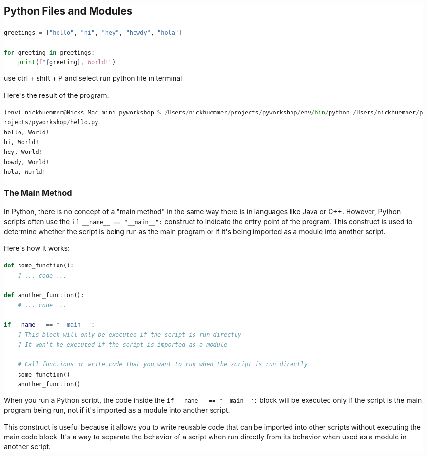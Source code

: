 ## Python Files and Modules

```python
greetings = ["hello", "hi", "hey", "howdy", "hola"]

for greeting in greetings:
    print(f"{greeting}, World!")

```

use ctrl + shift + P and select run python file in terminal

Here's the result of the program:

```python
(env) nickhuemmer@Nicks-Mac-mini pyworkshop % /Users/nickhuemmer/projects/pyworkshop/env/bin/python /Users/nickhuemmer/projects/pyworkshop/hello.py
hello, World!
hi, World!
hey, World!
howdy, World!
hola, World!
```

### The Main Method

In Python, there is no concept of a "main method" in the same way there is in languages like Java or C++. However, Python scripts often use the `if __name__ == "__main__":` construct to indicate the entry point of the program. This construct is used to determine whether the script is being run as the main program or if it's being imported as a module into another script.

Here's how it works:

```python
def some_function():
    # ... code ...

def another_function():
    # ... code ...

if __name__ == "__main__":
    # This block will only be executed if the script is run directly
    # It won't be executed if the script is imported as a module

    # Call functions or write code that you want to run when the script is run directly
    some_function()
    another_function()
```

When you run a Python script, the code inside the `if __name__ == "__main__":` block will be executed only if the script is the main program being run, not if it's imported as a module into another script.

This construct is useful because it allows you to write reusable code that can be imported into other scripts without executing the main code block. It's a way to separate the behavior of a script when run directly from its behavior when used as a module in another script.
